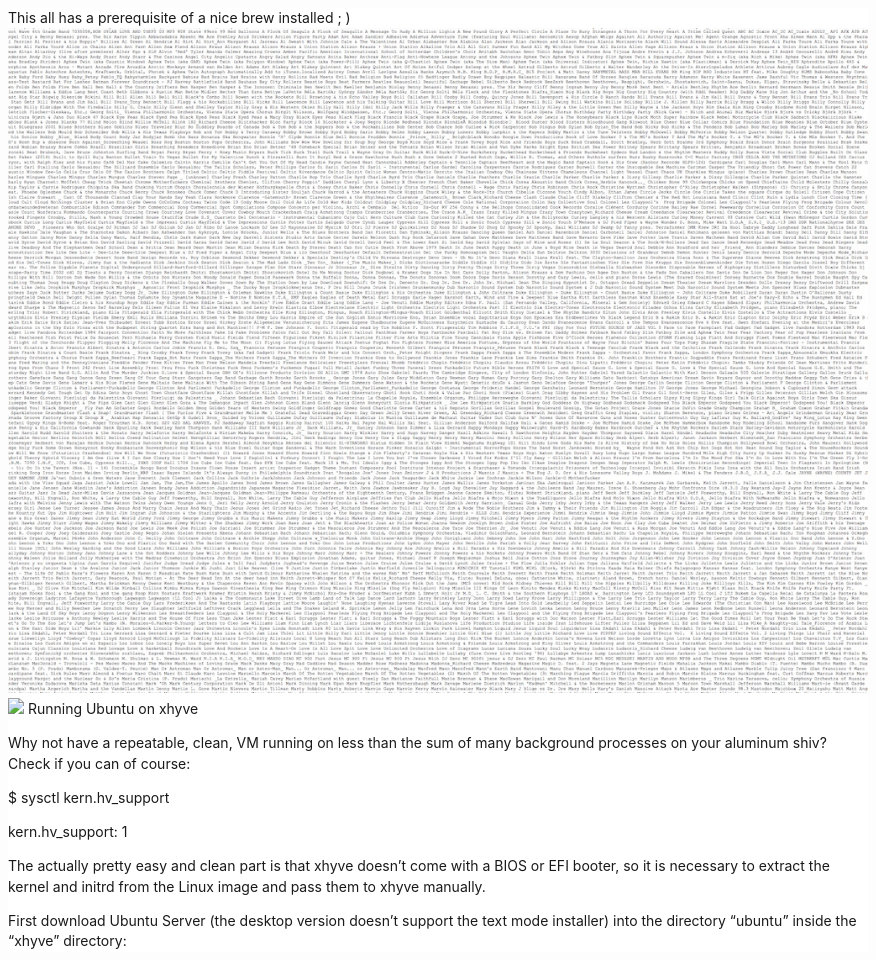 This all has a prerequisite of a nice brew installed ; )
![Image ](/6point_font_music.jpg)
<img src="https://github.com/mutanthost/xhyvedeploy/6point_font_music.jpg"/>
Running Ubuntu on xhyve

Why not have a repeatable, clean, VM running on less than the sum of many background
processes on your aluminum shiv?
Check if you can of course:

$ sysctl  kern.hv_support

kern.hv_support: 1

The actually pretty easy and clean part is that xhyve doesn’t come with a BIOS or EFI booter,
so it is necessary to extract the kernel and initrd from the Linux image and pass them to xhyve manually.

First download Ubuntu Server (the desktop version doesn’t support the text mode installer) into the directory “ubuntu” inside the “xhyve” directory:
